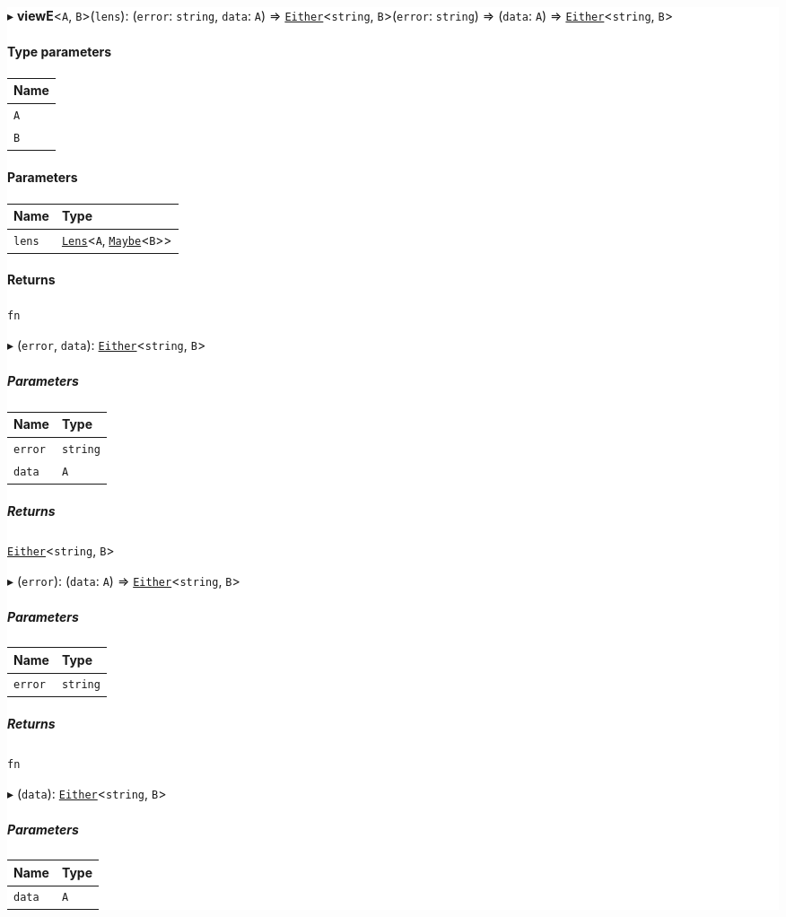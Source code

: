 ▸ **viewE**<`A`, `B`\>(`lens`): (`error`: `string`, `data`: `A`) => [`Either`](../classes/either.Either.md)<`string`, `B`\>(`error`: `string`) => (`data`: `A`) => [`Either`](../classes/either.Either.md)<`string`, `B`\>

#### Type parameters

| Name |
| :------ |
| `A` |
| `B` |

#### Parameters

| Name | Type |
| :------ | :------ |
| `lens` | [`Lens`](lens.md#lens)<`A`, [`Maybe`](../classes/maybe.Maybe.md)<`B`\>\> |

#### Returns

`fn`

▸ (`error`, `data`): [`Either`](../classes/either.Either.md)<`string`, `B`\>

##### Parameters

| Name | Type |
| :------ | :------ |
| `error` | `string` |
| `data` | `A` |

##### Returns

[`Either`](../classes/either.Either.md)<`string`, `B`\>

▸ (`error`): (`data`: `A`) => [`Either`](../classes/either.Either.md)<`string`, `B`\>

##### Parameters

| Name | Type |
| :------ | :------ |
| `error` | `string` |

##### Returns

`fn`

▸ (`data`): [`Either`](../classes/either.Either.md)<`string`, `B`\>

##### Parameters

| Name | Type |
| :------ | :------ |
| `data` | `A` |
